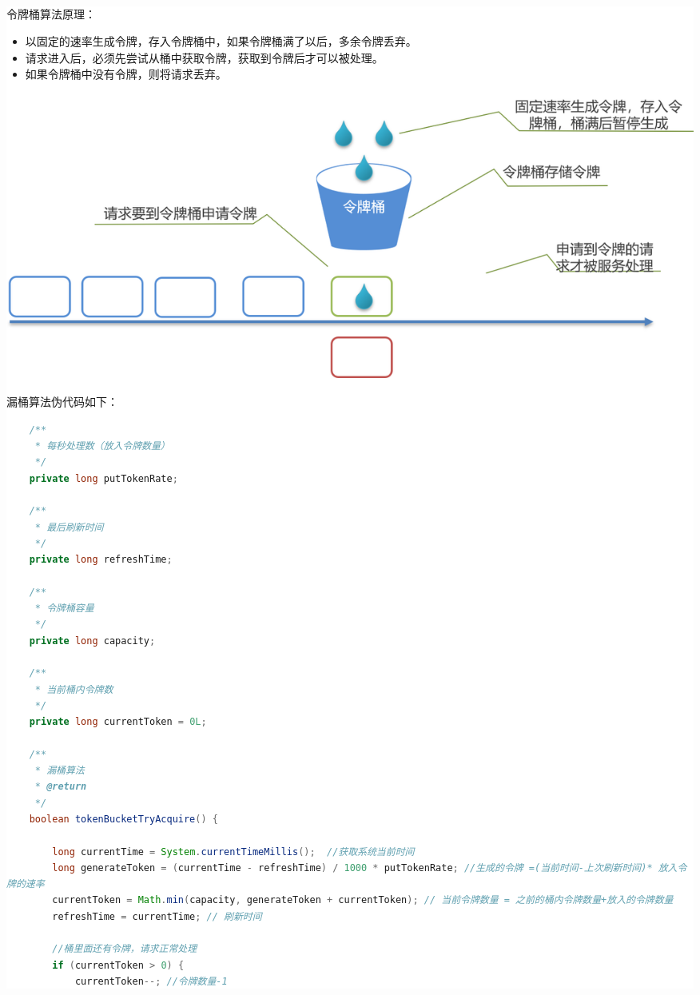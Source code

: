令牌桶算法原理：

- 以固定的速率生成令牌，存入令牌桶中，如果令牌桶满了以后，多余令牌丢弃。
- 请求进入后，必须先尝试从桶中获取令牌，获取到令牌后才可以被处理。
- 如果令牌桶中没有令牌，则将请求丢弃。

![](分布式/fig26.png)

漏桶算法伪代码如下：

```java
    /**
     * 每秒处理数（放入令牌数量）
     */
    private long putTokenRate;
    
    /**
     * 最后刷新时间
     */
    private long refreshTime;

    /**
     * 令牌桶容量
     */
    private long capacity;
    
    /**
     * 当前桶内令牌数
     */
    private long currentToken = 0L;

    /**
     * 漏桶算法
     * @return
     */
    boolean tokenBucketTryAcquire() {

        long currentTime = System.currentTimeMillis();  //获取系统当前时间
        long generateToken = (currentTime - refreshTime) / 1000 * putTokenRate; //生成的令牌 =(当前时间-上次刷新时间)* 放入令牌的速率
        currentToken = Math.min(capacity, generateToken + currentToken); // 当前令牌数量 = 之前的桶内令牌数量+放入的令牌数量
        refreshTime = currentTime; // 刷新时间
        
        //桶里面还有令牌，请求正常处理
        if (currentToken > 0) {
            currentToken--; //令牌数量-1
```